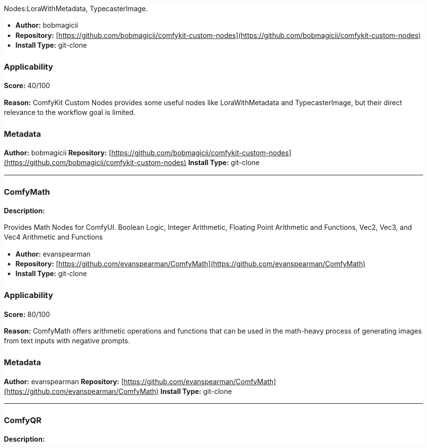 Nodes:LoraWithMetadata, TypecasterImage.

- **Author:** bobmagicii
- **Repository:** [https://github.com/bobmagicii/comfykit-custom-nodes](https://github.com/bobmagicii/comfykit-custom-nodes)
- **Install Type:** git-clone


### Applicability

**Score:** 40/100

**Reason:** ComfyKit Custom Nodes provides some useful nodes like LoraWithMetadata and TypecasterImage, but their direct relevance to the workflow goal is limited.

### Metadata
**Author:** bobmagicii
**Repository:** [https://github.com/bobmagicii/comfykit-custom-nodes](https://github.com/bobmagicii/comfykit-custom-nodes)
**Install Type:** git-clone

---

### ComfyMath

**Description:**

Provides Math Nodes for ComfyUI. Boolean Logic, Integer Arithmetic, Floating Point Arithmetic and Functions, Vec2, Vec3, and Vec4 Arithmetic and Functions

- **Author:** evanspearman
- **Repository:** [https://github.com/evanspearman/ComfyMath](https://github.com/evanspearman/ComfyMath)
- **Install Type:** git-clone


### Applicability

**Score:** 80/100

**Reason:** ComfyMath offers arithmetic operations and functions that can be used in the math-heavy process of generating images from text inputs with negative prompts.

### Metadata
**Author:** evanspearman
**Repository:** [https://github.com/evanspearman/ComfyMath](https://github.com/evanspearman/ComfyMath)
**Install Type:** git-clone

---

### ComfyQR

**Description:**
